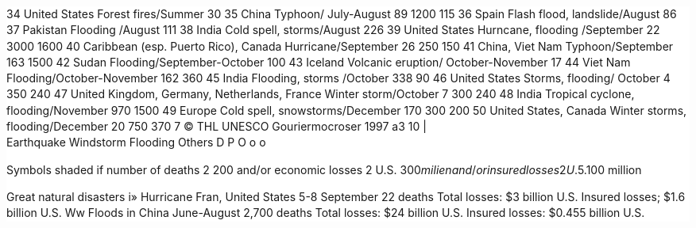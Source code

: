 34 United States Forest fires/Summer 30 
35 China Typhoon/ July-August 89 1200 115 
36 Spain Flash flood, landslide/August 86 
37 Pakistan Flooding /August 111 
38 India Cold spell, storms/August 226 
39 United States Hurncane, flooding /September 22 3000 1600 
40 Caribbean (esp. Puerto Rico), Canada Hurricane/September 26 250 150 
41 China, Viet Nam Typhoon/September 163 1500 
42 Sudan Flooding/September-October 100 
43 Iceland Volcanic eruption/ October-November 17 
44 Viet Nam Flooding/October-November 162 360 
45 India Flooding, storms /October 338 90 
46 United States Storms, flooding/ October 4 350 240 
47 United Kingdom, Germany, Netherlands, 
France Winter storm/October 7 300 240 
48 India Tropical cyclone, flooding/November 970 1500 
49 Europe Cold spell, snowstorms/December 170 300 200 
50 United States, Canada Winter storms, flooding/December 20 750 370 
7 
© THL UNESCO Gouriermocroser 1997 
a3 
10 
|  
Earthquake 
Windstorm 
Flooding 
Others D
P
O
o
o
 
Symbols shaded if number of 
deaths 2 200 and/or economic 
losses 2 U.S. $300 milien and/or 
insured losses 2 U.5.$100 million 
  
Great natural disasters 
i» Hurricane Fran, United 
States 
5-8 September 
22 deaths 
Total losses: 
$3 billion U.S. 
Insured losses; 
$1.6 billion U.S. 
Ww Floods in China 
June-August 
2,700 deaths 
Total losses: 
$24 billion U.S. 
Insured losses: 
$0.455 billion U.S.
